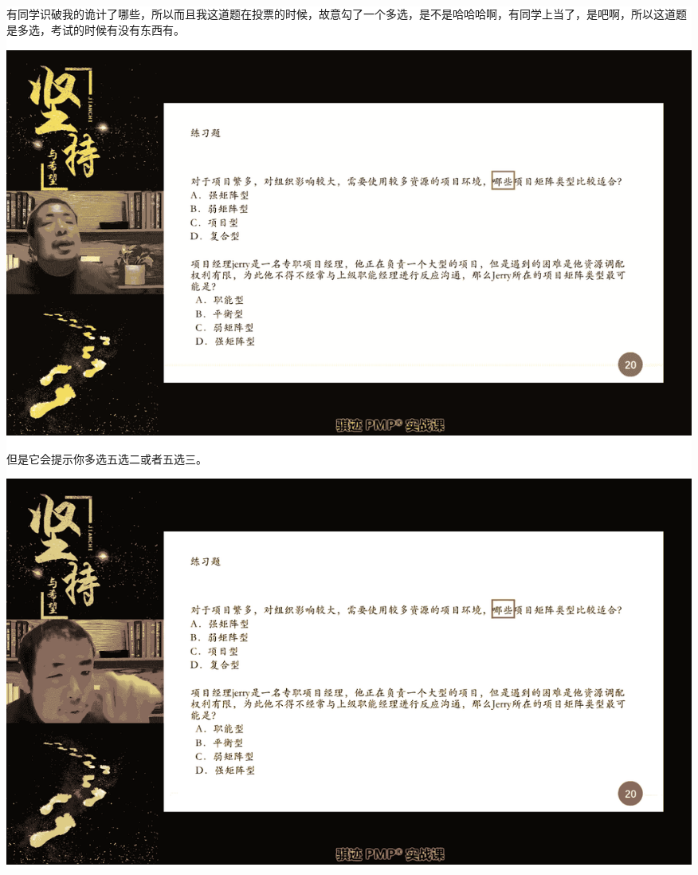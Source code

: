 有同学识破我的诡计了哪些，所以而且我这道题在投票的时候，故意勾了一个多选，是不是哈哈哈啊，有同学上当了，是吧啊，所以这道题是多选，考试的时候有没有东西有。



![](img/020b560073cb6f43668dfa47a6aa3c7a_229.png)

但是它会提示你多选五选二或者五选三。

![](img/020b560073cb6f43668dfa47a6aa3c7a_231.png)
